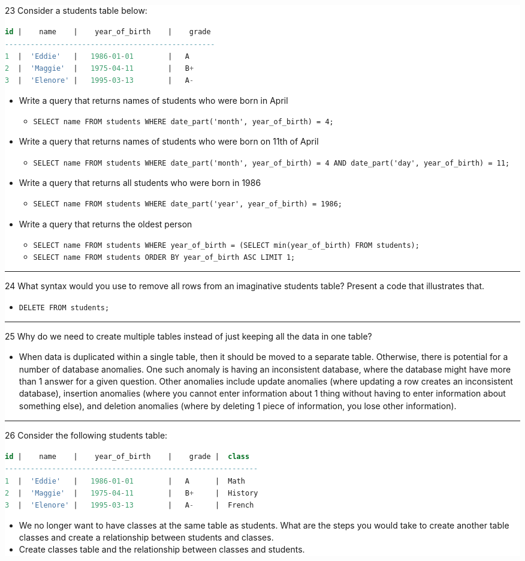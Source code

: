 23
Consider a students table below: 
```sql
id |    name    |    year_of_birth    |    grade
-------------------------------------------------
1  |  'Eddie'   |   1986-01-01        |   A
2  |  'Maggie'  |   1975-04-11        |   B+
3  |  'Elenore' |   1995-03-13        |   A-
```
- Write a query that returns names of students who were born in April
  - `SELECT name FROM students WHERE date_part('month', year_of_birth) = 4;`

- Write a query that returns names of students who were born on 11th of April
  - `SELECT name FROM students WHERE date_part('month', year_of_birth) = 4 AND date_part('day', year_of_birth) = 11;`

- Write a query that returns all students who were born in 1986
  - `SELECT name FROM students WHERE date_part('year', year_of_birth) = 1986;`

- Write a query that returns the oldest person
  - `SELECT name FROM students WHERE year_of_birth = (SELECT min(year_of_birth) FROM students);`
  - `SELECT name FROM students ORDER BY year_of_birth ASC LIMIT 1;`

---

24
What syntax would you use to remove all rows from an imaginative students table? Present a code that illustrates that.

- `DELETE FROM students;`

---

25
Why do we need to create multiple tables instead of just keeping all the data in one table? 

- When data is duplicated within a single table, then it should be moved to a separate table.  Otherwise, there is potential for a number of database anomalies. One such anomaly is having an inconsistent database, where the database might have more than 1 answer for a given question. Other anomalies include update anomalies (where updating a row creates an inconsistent database), insertion anomalies (where you cannot enter information about 1 thing without having to enter information about something else), and deletion anomalies (where by deleting 1 piece of information, you lose other information).

---

26
Consider the following students table: 
```sql
id |    name    |    year_of_birth    |    grade |  class
-----------------------------------------------------------
1  |  'Eddie'   |   1986-01-01        |   A      |  Math
2  |  'Maggie'  |   1975-04-11        |   B+     |  History
3  |  'Elenore' |   1995-03-13        |   A-     |  French
```
- We no longer want to have classes at the same table as students. What are the steps you would take to create another table classes and create a relationship between students and classes. 
- Create classes table and the relationship between classes and students.
